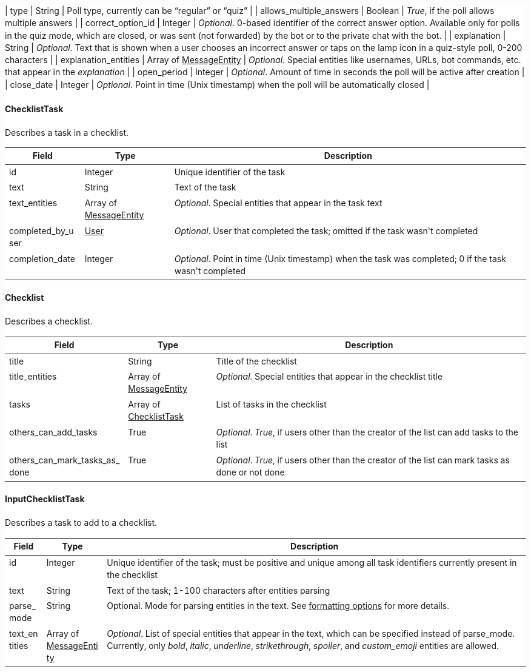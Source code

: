 | type | String | Poll type, currently can be “regular” or “quiz” |
| allows_multiple_answers | Boolean | _True_, if the poll allows multiple answers |
| correct_option_id | Integer | _Optional_. 0-based identifier of the correct answer option. Available only for polls in the quiz mode, which are closed, or was sent (not forwarded) by the bot or to the private chat with the bot. |
| explanation | String | _Optional_. Text that is shown when a user chooses an incorrect answer or taps on the lamp icon in a quiz-style poll, 0-200 characters |
| explanation_entities | Array of [MessageEntity](https://core.telegram.org/bots/api#messageentity) | _Optional_. Special entities like usernames, URLs, bot commands, etc. that appear in the _explanation_ |
| open_period | Integer | _Optional_. Amount of time in seconds the poll will be active after creation |
| close_date | Integer | _Optional_. Point in time (Unix timestamp) when the poll will be automatically closed |

#### [](https://core.telegram.org/bots/api#checklisttask)ChecklistTask

Describes a task in a checklist.

| Field | Type | Description |
| --- | --- | --- |
| id | Integer | Unique identifier of the task |
| text | String | Text of the task |
| text_entities | Array of [MessageEntity](https://core.telegram.org/bots/api#messageentity) | _Optional_. Special entities that appear in the task text |
| completed_by_user | [User](https://core.telegram.org/bots/api#user) | _Optional_. User that completed the task; omitted if the task wasn't completed |
| completion_date | Integer | _Optional_. Point in time (Unix timestamp) when the task was completed; 0 if the task wasn't completed |

#### [](https://core.telegram.org/bots/api#checklist)Checklist

Describes a checklist.

| Field | Type | Description |
| --- | --- | --- |
| title | String | Title of the checklist |
| title_entities | Array of [MessageEntity](https://core.telegram.org/bots/api#messageentity) | _Optional_. Special entities that appear in the checklist title |
| tasks | Array of [ChecklistTask](https://core.telegram.org/bots/api#checklisttask) | List of tasks in the checklist |
| others_can_add_tasks | True | _Optional_. _True_, if users other than the creator of the list can add tasks to the list |
| others_can_mark_tasks_as_done | True | _Optional_. _True_, if users other than the creator of the list can mark tasks as done or not done |

#### [](https://core.telegram.org/bots/api#inputchecklisttask)InputChecklistTask

Describes a task to add to a checklist.

| Field | Type | Description |
| --- | --- | --- |
| id | Integer | Unique identifier of the task; must be positive and unique among all task identifiers currently present in the checklist |
| text | String | Text of the task; 1-100 characters after entities parsing |
| parse_mode | String | Optional. Mode for parsing entities in the text. See [formatting options](https://core.telegram.org/bots/api#formatting-options) for more details. |
| text_entities | Array of [MessageEntity](https://core.telegram.org/bots/api#messageentity) | _Optional_. List of special entities that appear in the text, which can be specified instead of parse_mode. Currently, only _bold_, _italic_, _underline_, _strikethrough_, _spoiler_, and _custom\_emoji_ entities are allowed. |
